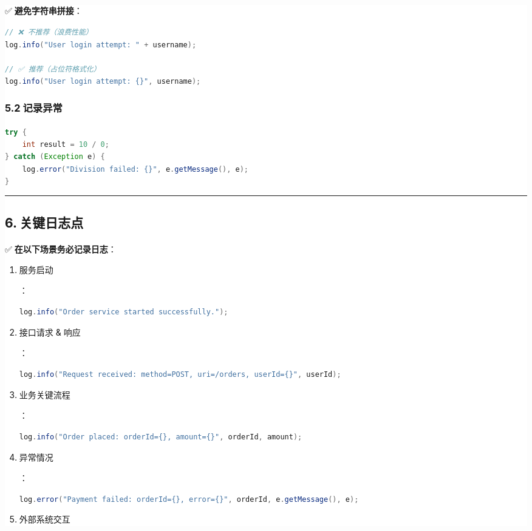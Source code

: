 ✅ **避免字符串拼接**：

```java
// ❌ 不推荐（浪费性能）
log.info("User login attempt: " + username);

// ✅ 推荐（占位符格式化）
log.info("User login attempt: {}", username);
```

### **5.2 记录异常**

```java
try {
    int result = 10 / 0;
} catch (Exception e) {
    log.error("Division failed: {}", e.getMessage(), e);
}
```

------

## **6. 关键日志点**

✅ **在以下场景务必记录日志**：

1. 服务启动

   ：

   ```java
   log.info("Order service started successfully.");
   ```

2. 接口请求 & 响应

   ：

   ```java
   log.info("Request received: method=POST, uri=/orders, userId={}", userId);
   ```

3. 业务关键流程

   ：

   ```java
   log.info("Order placed: orderId={}, amount={}", orderId, amount);
   ```

4. 异常情况

   ：

   ```java
   log.error("Payment failed: orderId={}, error={}", orderId, e.getMessage(), e);
   ```

5. 外部系统交互
